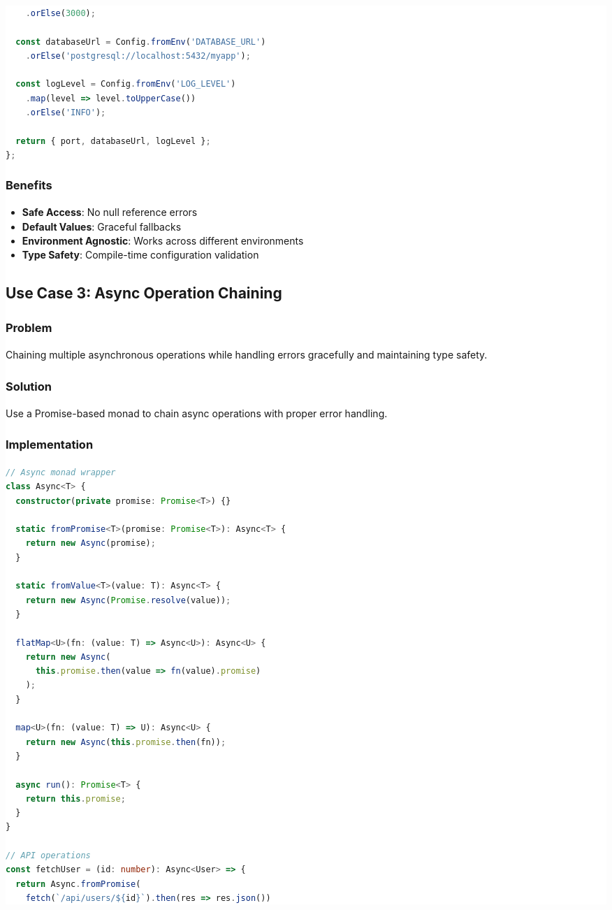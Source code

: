 ```typescript
    .orElse(3000);
    
  const databaseUrl = Config.fromEnv('DATABASE_URL')
    .orElse('postgresql://localhost:5432/myapp');
    
  const logLevel = Config.fromEnv('LOG_LEVEL')
    .map(level => level.toUpperCase())
    .orElse('INFO');
    
  return { port, databaseUrl, logLevel };
};
```

### Benefits
- **Safe Access**: No null reference errors
- **Default Values**: Graceful fallbacks
- **Environment Agnostic**: Works across different environments
- **Type Safety**: Compile-time configuration validation

## Use Case 3: Async Operation Chaining

### Problem
Chaining multiple asynchronous operations while handling errors gracefully and maintaining type safety.

### Solution
Use a Promise-based monad to chain async operations with proper error handling.

### Implementation
```typescript
// Async monad wrapper
class Async<T> {
  constructor(private promise: Promise<T>) {}
  
  static fromPromise<T>(promise: Promise<T>): Async<T> {
    return new Async(promise);
  }
  
  static fromValue<T>(value: T): Async<T> {
    return new Async(Promise.resolve(value));
  }
  
  flatMap<U>(fn: (value: T) => Async<U>): Async<U> {
    return new Async(
      this.promise.then(value => fn(value).promise)
    );
  }
  
  map<U>(fn: (value: T) => U): Async<U> {
    return new Async(this.promise.then(fn));
  }
  
  async run(): Promise<T> {
    return this.promise;
  }
}

// API operations
const fetchUser = (id: number): Async<User> => {
  return Async.fromPromise(
    fetch(`/api/users/${id}`).then(res => res.json())
```
